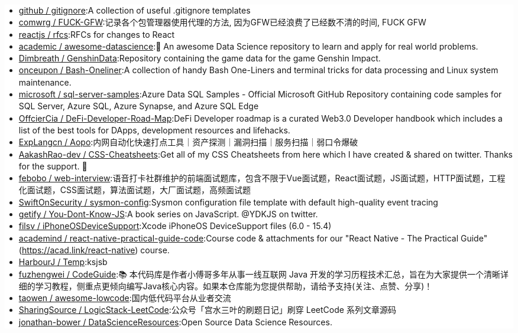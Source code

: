 * [github / gitignore](https://github.com/github/gitignore):A collection of useful .gitignore templates
* [comwrg / FUCK-GFW](https://github.com/comwrg/FUCK-GFW):记录各个包管理器使用代理的方法, 因为GFW已经浪费了已经数不清的时间, FUCK GFW
* [reactjs / rfcs](https://github.com/reactjs/rfcs):RFCs for changes to React
* [academic / awesome-datascience](https://github.com/academic/awesome-datascience):📝
An awesome Data Science repository to learn and apply for real world problems.
* [Dimbreath / GenshinData](https://github.com/Dimbreath/GenshinData):Repository containing the game data for the game Genshin Impact.
* [onceupon / Bash-Oneliner](https://github.com/onceupon/Bash-Oneliner):A collection of handy Bash One-Liners and terminal tricks for data processing and Linux system maintenance.
* [microsoft / sql-server-samples](https://github.com/microsoft/sql-server-samples):Azure Data SQL Samples - Official Microsoft GitHub Repository containing code samples for SQL Server, Azure SQL, Azure Synapse, and Azure SQL Edge
* [OffcierCia / DeFi-Developer-Road-Map](https://github.com/OffcierCia/DeFi-Developer-Road-Map):DeFi Developer roadmap is a curated Web3.0 Developer handbook which includes a list of the best tools for DApps, development resources and lifehacks.
* [ExpLangcn / Aopo](https://github.com/ExpLangcn/Aopo):内网自动化快速打点工具｜资产探测｜漏洞扫描｜服务扫描｜弱口令爆破
* [AakashRao-dev / CSS-Cheatsheets](https://github.com/AakashRao-dev/CSS-Cheatsheets):Get all of my CSS Cheatsheets from here which I have created & shared on twitter. Thanks for the support.
💜
* [febobo / web-interview](https://github.com/febobo/web-interview):语音打卡社群维护的前端面试题库，包含不限于Vue面试题，React面试题，JS面试题，HTTP面试题，工程化面试题，CSS面试题，算法面试题，大厂面试题，高频面试题
* [SwiftOnSecurity / sysmon-config](https://github.com/SwiftOnSecurity/sysmon-config):Sysmon configuration file template with default high-quality event tracing
* [getify / You-Dont-Know-JS](https://github.com/getify/You-Dont-Know-JS):A book series on JavaScript. @YDKJS on twitter.
* [filsv / iPhoneOSDeviceSupport](https://github.com/filsv/iPhoneOSDeviceSupport):Xcode iPhoneOS DeviceSupport files (6.0 - 15.4)
* [academind / react-native-practical-guide-code](https://github.com/academind/react-native-practical-guide-code):Course code & attachments for our "React Native - The Practical Guide" (https://acad.link/react-native) course.
* [HarbourJ / Temp](https://github.com/HarbourJ/Temp):ksjsb
* [fuzhengwei / CodeGuide](https://github.com/fuzhengwei/CodeGuide):📚
本代码库是作者小傅哥多年从事一线互联网 Java 开发的学习历程技术汇总，旨在为大家提供一个清晰详细的学习教程，侧重点更倾向编写Java核心内容。如果本仓库能为您提供帮助，请给予支持(关注、点赞、分享)！
* [taowen / awesome-lowcode](https://github.com/taowen/awesome-lowcode):国内低代码平台从业者交流
* [SharingSource / LogicStack-LeetCode](https://github.com/SharingSource/LogicStack-LeetCode):公众号「宫水三叶的刷题日记」刷穿 LeetCode 系列文章源码
* [jonathan-bower / DataScienceResources](https://github.com/jonathan-bower/DataScienceResources):Open Source Data Science Resources.
